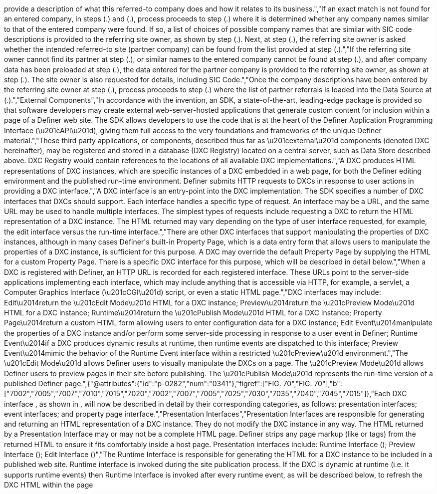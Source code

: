 provide a description of what this referred-to company does and how it relates to its business.","If an exact match is not found for an entered company, in steps (.) and (.), process  proceeds to step (.) where it is determined whether any company names similar to that of the entered company were found. If so, a list of choices of possible company names that are similar with SIC code descriptions is provided to the referring site owner, as shown by step (.). Next, at step (.), the referring site owner is asked whether the intended referred-to site (partner company) can be found from the list provided at step (.).","If the referring site owner cannot find its partner at step (.), or similar names to the entered company cannot be found at step (.), and after company data has been preloaded at step (.), the data entered for the partner company is provided to the referring site owner, as shown at step (.). The site owner is also requested for details, including SIC Code.","Once the company descriptions have been entered by the referring site owner at step (.), process  proceeds to step (.) where the list of partner referrals is loaded into the Data Source at (.).","External Components","In accordance with the invention, an SDK, a state-of-the-art, leading-edge package is provided so that software developers may create external web-server-hosted applications that generate custom content for inclusion within a page of a Definer web site. The SDK allows developers to use the code that is at the heart of the Definer Application Programming Interface (\u201cAPI\u201d), giving them full access to the very foundations and frameworks of the unique Definer material.","These third party applications, or components, described thus far as \u201cexternal\u201d components (denoted DXC hereinafter), may be registered and stored in a database (DXC Registry) located on a central server, such as Data Store  described above. DXC Registry would contain references to the locations of all available DXC implementations.","A DXC produces HTML representations of DXC instances, which are specific instances of a DXC embedded in a web page, for both the Definer editing environment and the published run-time environment. Definer submits HTTP requests to DXCs in response to user actions in providing a DXC interface.","A DXC interface is an entry-point into the DXC implementation. The SDK specifies a number of DXC interfaces that DXCs should support. Each interface handles a specific type of request. An interface may be a URL, and the same URL may be used to handle multiple interfaces. The simplest types of requests include requesting a DXC to return the HTML representation of a DXC instance. The HTML returned may vary depending on the type of user interface requested, for example, the edit interface versus the run-time interface.","There are other DXC interfaces that support manipulating the properties of DXC instances, although in many cases Definer's built-in Property Page, which is a data entry form that allows users to manipulate the properties of a DXC instance, is sufficient for this purpose. A DXC may override the default Property Page by supplying the HTML for a custom Property Page. There is a specific DXC interface for this purpose, which will be described in detail below.","When a DXC is registered with Definer, an HTTP URL is recorded for each registered interface. These URLs point to the server-side applications implementing each interface, which may include anything that is accessible via HTTP, for example, a servlet, a Computer Graphics Interface (\u201cCGI\u201d) script, or even a static HTML page.","DXC interfaces may include: Edit\u2014return the \u201cEdit Mode\u201d HTML for a DXC instance; Preview\u2014return the \u201cPreview Mode\u201d HTML for a DXC instance; Runtime\u2014return the \u201cPublish Mode\u201d HTML for a DXC instance; Property Page\u2014return a custom HTML form allowing users to enter configuration data for a DXC instance; Edit Event\u2014manipulate the properties of a DXC instance and\/or perform some server-side processing in response to a user event in Definer; Runtime Event\u2014if a DXC produces dynamic results at runtime, then runtime events are dispatched to this interface; Preview Event\u2014mimic the behavior of the Runtime Event interface within a restricted \u201cPreview\u201d environment.","The \u201cEdit Mode\u201d allows Definer users to visually manipulate the DXCs on a page. The \u201cPreview Mode\u201d allows Definer users to preview pages in their site before publishing. The \u201cPublish Mode\u201d represents the run-time version of a published Definer page.",{"@attributes":{"id":"p-0282","num":"0341"},"figref":["FIG. 70","FIG. 70"],"b":["7002","7005","7007","7010","7015","7020","7002","7007","7005","7025","7030","7035","7040","7045","7015"]},"Each DXC interface , as shown in , will now be described in detail by their corresponding categories, as follows: presentation interfaces; event interfaces; and property page interface.","Presentation Interfaces","Presentation Interfaces are responsible for generating and returning an HTML representation of a DXC instance. They do not modify the DXC instance in any way. The HTML returned by a Presentation Interface may or may not be a complete HTML page. Definer strips any page markup (like <HTML> or <BODY> tags) from the returned HTML to ensure it fits comfortably inside a host page. Presentation interfaces include: Runtime Interface (); Preview Interface (); Edit Interface ()","The Runtime Interface  is responsible for generating the HTML for a DXC instance to be included in a published web site. Runtime interface  is invoked during the site publication process. If the DXC is dynamic at runtime (i.e. it supports runtime events) then Runtime Interface  is invoked after every runtime event, as will be described below, to refresh the DXC HTML within the page